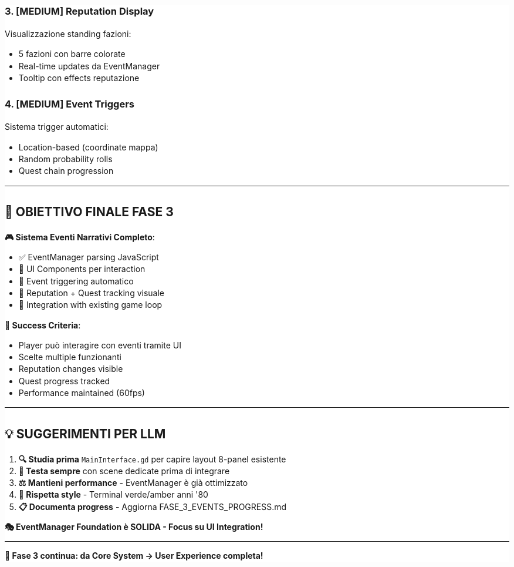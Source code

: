 ### **3. [MEDIUM] Reputation Display**
Visualizzazione standing fazioni:
- 5 fazioni con barre colorate
- Real-time updates da EventManager
- Tooltip con effects reputazione

### **4. [MEDIUM] Event Triggers**
Sistema trigger automatici:
- Location-based (coordinate mappa)
- Random probability rolls
- Quest chain progression

---

## 🎯 **OBIETTIVO FINALE FASE 3**

**🎮 Sistema Eventi Narrativi Completo**:
- ✅ EventManager parsing JavaScript  
- 🔄 UI Components per interaction
- 🔄 Event triggering automatico
- 🔄 Reputation + Quest tracking visuale
- 🔄 Integration with existing game loop

**📍 Success Criteria**:
- Player può interagire con eventi tramite UI
- Scelte multiple funzionanti
- Reputation changes visible
- Quest progress tracked
- Performance maintained (60fps)

---

## 💡 **SUGGERIMENTI PER LLM**

1. **🔍 Studia prima** `MainInterface.gd` per capire layout 8-panel esistente
2. **🧪 Testa sempre** con scene dedicate prima di integrare
3. **⚖️ Mantieni performance** - EventManager è già ottimizzato
4. **🎨 Rispetta style** - Terminal verde/amber anni '80
5. **📋 Documenta progress** - Aggiorna FASE_3_EVENTS_PROGRESS.md

**🎭 EventManager Foundation è SOLIDA - Focus su UI Integration!**

---

**🚀 Fase 3 continua: da Core System → User Experience completa!** 